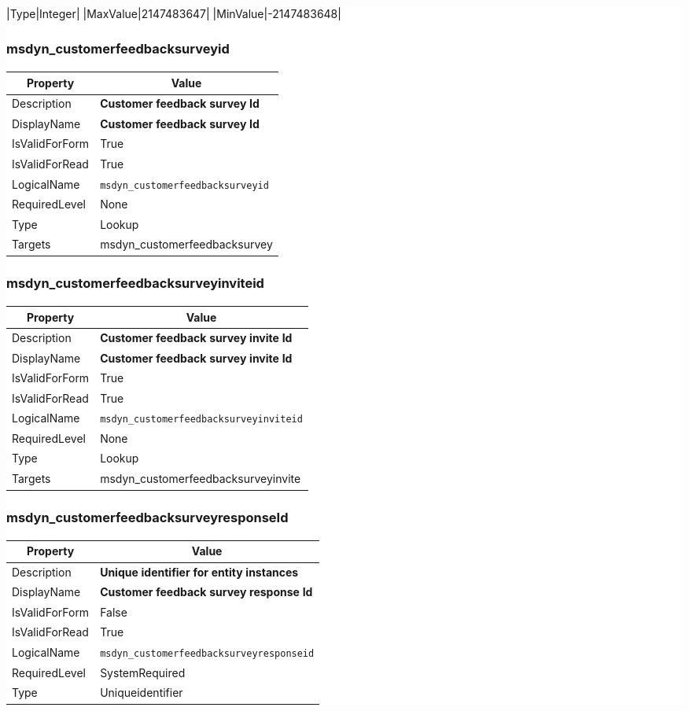 |Type|Integer|
|MaxValue|2147483647|
|MinValue|-2147483648|

### <a name="BKMK_msdyn_customerfeedbacksurveyid"></a> msdyn_customerfeedbacksurveyid

|Property|Value|
|---|---|
|Description|**Customer feedback survey Id**|
|DisplayName|**Customer feedback survey Id**|
|IsValidForForm|True|
|IsValidForRead|True|
|LogicalName|`msdyn_customerfeedbacksurveyid`|
|RequiredLevel|None|
|Type|Lookup|
|Targets|msdyn_customerfeedbacksurvey|

### <a name="BKMK_msdyn_customerfeedbacksurveyinviteid"></a> msdyn_customerfeedbacksurveyinviteid

|Property|Value|
|---|---|
|Description|**Customer feedback survey invite Id**|
|DisplayName|**Customer feedback survey invite Id**|
|IsValidForForm|True|
|IsValidForRead|True|
|LogicalName|`msdyn_customerfeedbacksurveyinviteid`|
|RequiredLevel|None|
|Type|Lookup|
|Targets|msdyn_customerfeedbacksurveyinvite|

### <a name="BKMK_msdyn_customerfeedbacksurveyresponseId"></a> msdyn_customerfeedbacksurveyresponseId

|Property|Value|
|---|---|
|Description|**Unique identifier for entity instances**|
|DisplayName|**Customer feedback survey response Id**|
|IsValidForForm|False|
|IsValidForRead|True|
|LogicalName|`msdyn_customerfeedbacksurveyresponseid`|
|RequiredLevel|SystemRequired|
|Type|Uniqueidentifier|

